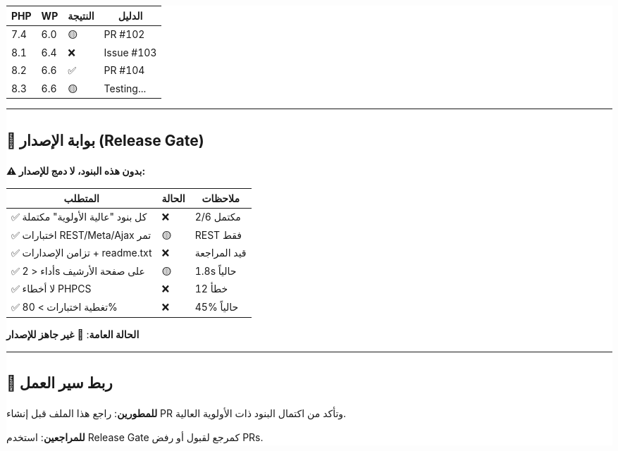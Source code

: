 | PHP | WP | النتيجة | الدليل |
|-----|----|---------|---------| 
| 7.4 | 6.0 | 🟡 | PR #102 |
| 8.1 | 6.4 | ❌ | Issue #103 |
| 8.2 | 6.6 | ✅ | PR #104 |
| 8.3 | 6.6 | 🟡 | Testing... |

---

## 🚪 بوابة الإصدار (Release Gate)

**⚠️ بدون هذه البنود، لا دمج للإصدار:**

| المتطلب | الحالة | ملاحظات |
|---------|--------|----------|
| ✅ كل بنود "عالية الأولوية" مكتملة | ❌ | 2/6 مكتمل |
| ✅ اختبارات REST/Meta/Ajax تمر | 🟡 | REST فقط |
| ✅ تزامن الإصدارات + readme.txt | ❌ | قيد المراجعة |
| ✅ أداء < 2s على صفحة الأرشيف | 🟡 | 1.8s حالياً |
| ✅ لا أخطاء PHPCS | ❌ | 12 خطأ |
| ✅ تغطية اختبارات > 80% | ❌ | 45% حالياً |

**الحالة العامة**: 🔴 **غير جاهز للإصدار**

---

## 🔗 ربط سير العمل

**للمطورين**: راجع هذا الملف قبل إنشاء PR وتأكد من اكتمال البنود ذات الأولوية العالية.

**للمراجعين**: استخدم Release Gate كمرجع لقبول أو رفض PRs.
